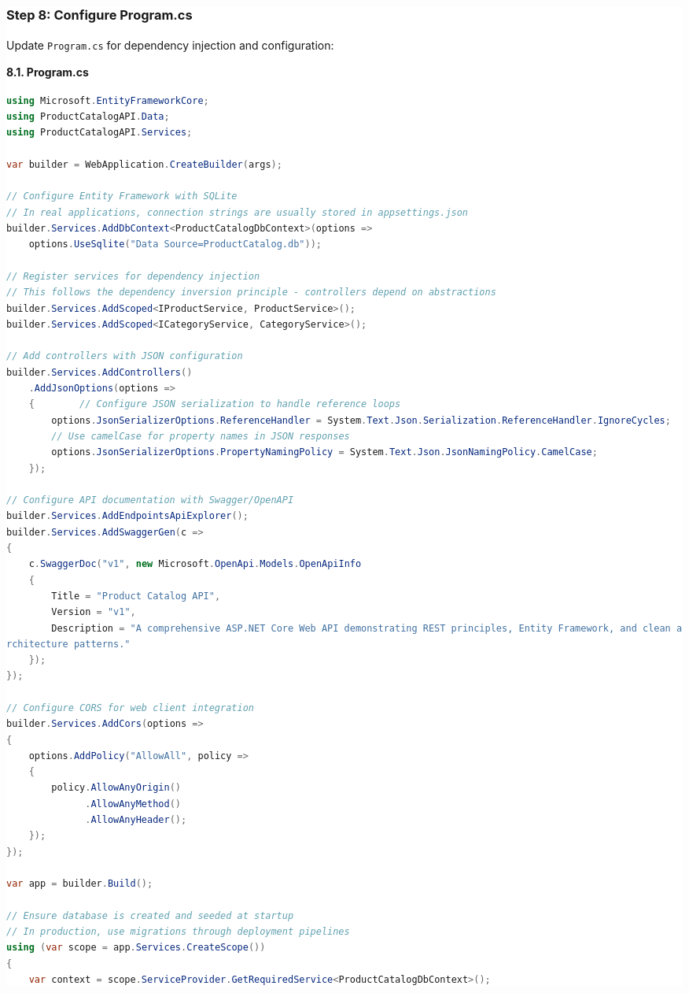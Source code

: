 ### Step 8: Configure Program.cs

Update `Program.cs` for dependency injection and configuration:

**8.1. Program.cs**
```csharp
using Microsoft.EntityFrameworkCore;
using ProductCatalogAPI.Data;
using ProductCatalogAPI.Services;

var builder = WebApplication.CreateBuilder(args);

// Configure Entity Framework with SQLite
// In real applications, connection strings are usually stored in appsettings.json
builder.Services.AddDbContext<ProductCatalogDbContext>(options =>
    options.UseSqlite("Data Source=ProductCatalog.db"));

// Register services for dependency injection
// This follows the dependency inversion principle - controllers depend on abstractions
builder.Services.AddScoped<IProductService, ProductService>();
builder.Services.AddScoped<ICategoryService, CategoryService>();

// Add controllers with JSON configuration
builder.Services.AddControllers()
    .AddJsonOptions(options =>
    {        // Configure JSON serialization to handle reference loops
        options.JsonSerializerOptions.ReferenceHandler = System.Text.Json.Serialization.ReferenceHandler.IgnoreCycles;
        // Use camelCase for property names in JSON responses
        options.JsonSerializerOptions.PropertyNamingPolicy = System.Text.Json.JsonNamingPolicy.CamelCase;
    });

// Configure API documentation with Swagger/OpenAPI
builder.Services.AddEndpointsApiExplorer();
builder.Services.AddSwaggerGen(c =>
{
    c.SwaggerDoc("v1", new Microsoft.OpenApi.Models.OpenApiInfo
    {
        Title = "Product Catalog API",
        Version = "v1",
        Description = "A comprehensive ASP.NET Core Web API demonstrating REST principles, Entity Framework, and clean architecture patterns."
    });
});

// Configure CORS for web client integration
builder.Services.AddCors(options =>
{
    options.AddPolicy("AllowAll", policy =>
    {
        policy.AllowAnyOrigin()
              .AllowAnyMethod()
              .AllowAnyHeader();
    });
});

var app = builder.Build();

// Ensure database is created and seeded at startup
// In production, use migrations through deployment pipelines
using (var scope = app.Services.CreateScope())
{
    var context = scope.ServiceProvider.GetRequiredService<ProductCatalogDbContext>();
```